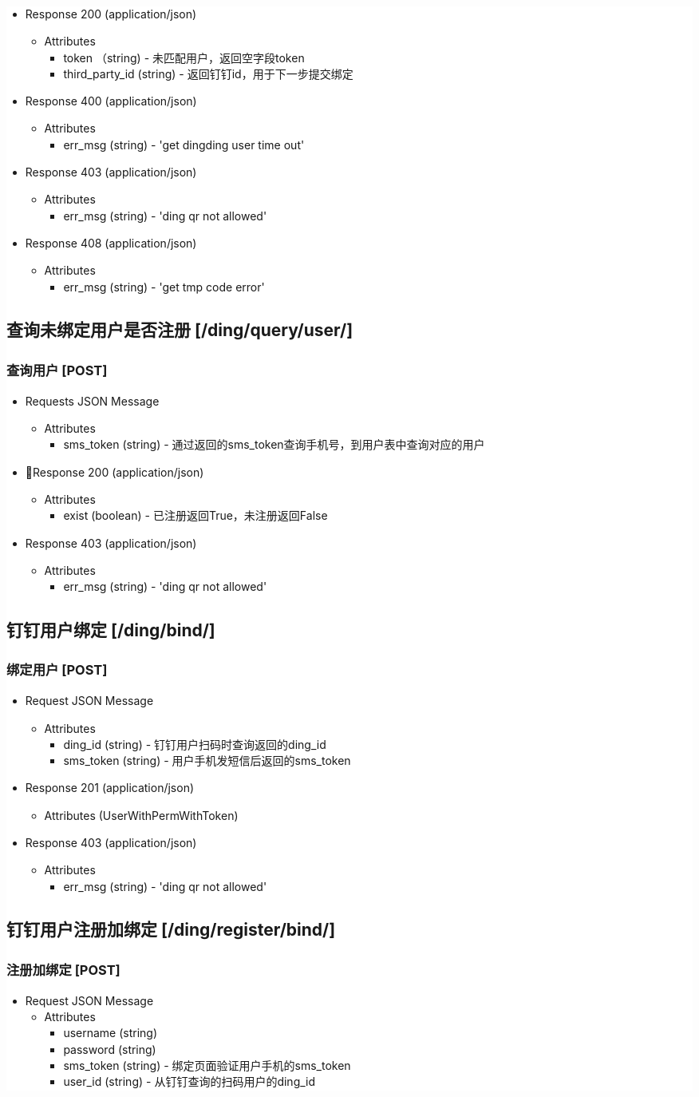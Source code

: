 + Response 200 (application/json)
    + Attributes
        + token （string) - 未匹配用户，返回空字段token
        + third_party_id (string) - 返回钉钉id，用于下一步提交绑定

+ Response 400 (application/json)
    + Attributes
        + err_msg (string) - 'get dingding user time out'

+ Response 403 (application/json)
    + Attributes
        + err_msg (string) - 'ding qr not allowed'

+ Response 408 (application/json)
    + Attributes
        + err_msg (string) - 'get tmp code error'


## 查询未绑定用户是否注册 [/ding/query/user/]

### 查询用户 [POST]
+ Requests JSON Message
    + Attributes
        + sms_token (string) - 通过返回的sms_token查询手机号，到用户表中查询对应的用户

+ Response 200 (application/json)
    + Attributes
        + exist (boolean) - 已注册返回True，未注册返回False

+ Response 403 (application/json)
    + Attributes
        + err_msg (string) - 'ding qr not allowed'

## 钉钉用户绑定 [/ding/bind/]

### 绑定用户 [POST]
+ Request JSON Message
    + Attributes
        + ding_id (string) - 钉钉用户扫码时查询返回的ding_id
        + sms_token (string) - 用户手机发短信后返回的sms_token

+ Response 201 (application/json)
    + Attributes (UserWithPermWithToken)

+ Response 403 (application/json)
    + Attributes
        + err_msg (string) - 'ding qr not allowed'

## 钉钉用户注册加绑定 [/ding/register/bind/]

### 注册加绑定 [POST]
+ Request JSON Message
    + Attributes
        + username (string)
        + password (string) 
        + sms_token (string) - 绑定页面验证用户手机的sms_token
        + user_id (string) - 从钉钉查询的扫码用户的ding_id
